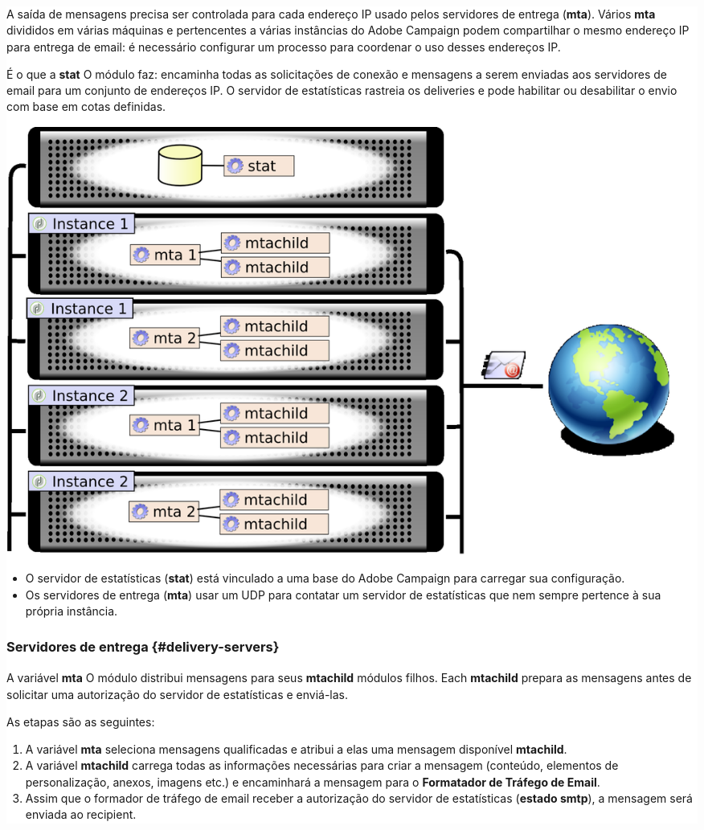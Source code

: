 A saída de mensagens precisa ser controlada para cada endereço IP usado pelos servidores de entrega (**mta**). Vários **mta** divididos em várias máquinas e pertencentes a várias instâncias do Adobe Campaign podem compartilhar o mesmo endereço IP para entrega de email: é necessário configurar um processo para coordenar o uso desses endereços IP.

É o que a **stat** O módulo faz: encaminha todas as solicitações de conexão e mensagens a serem enviadas aos servidores de email para um conjunto de endereços IP. O servidor de estatísticas rastreia os deliveries e pode habilitar ou desabilitar o envio com base em cotas definidas.

![](assets/s_ncs_install_mta.png)

* O servidor de estatísticas (**stat**) está vinculado a uma base do Adobe Campaign para carregar sua configuração.
* Os servidores de entrega (**mta**) usar um UDP para contatar um servidor de estatísticas que nem sempre pertence à sua própria instância.

### Servidores de entrega {#delivery-servers}

A variável **mta** O módulo distribui mensagens para seus **mtachild** módulos filhos. Each **mtachild** prepara as mensagens antes de solicitar uma autorização do servidor de estatísticas e enviá-las.

As etapas são as seguintes:

1. A variável **mta** seleciona mensagens qualificadas e atribui a elas uma mensagem disponível **mtachild**.
1. A variável **mtachild** carrega todas as informações necessárias para criar a mensagem (conteúdo, elementos de personalização, anexos, imagens etc.) e encaminhará a mensagem para o **Formatador de Tráfego de Email**.
1. Assim que o formador de tráfego de email receber a autorização do servidor de estatísticas (**estado smtp**), a mensagem será enviada ao recipient.
